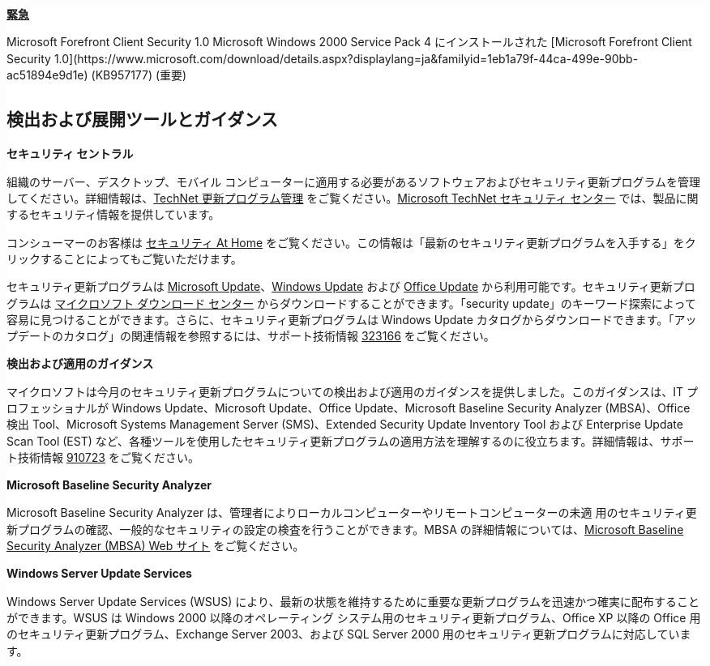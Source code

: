 [**緊急**](https://technet.microsoft.com/security/bulletin/rating)
</td>
</tr>
<tr>
<td style="border:1px solid black;">
Microsoft Forefront Client Security 1.0
</td>
<td style="border:1px solid black;">
Microsoft Windows 2000 Service Pack 4 にインストールされた [Microsoft Forefront Client Security 1.0](https://www.microsoft.com/download/details.aspx?displaylang=ja&familyid=1eb1a79f-44ca-499e-90bb-ac51894e9d1e)  
(KB957177)  
(重要)
</td>
</tr>
</table>

<p></p>

 

検出および展開ツールとガイダンス
--------------------------------

 
**セキュリティ セントラル**

組織のサーバー、デスクトップ、モバイル コンピューターに適用する必要があるソフトウェアおよびセキュリティ更新プログラムを管理してください。詳細情報は、[TechNet 更新プログラム管理](https://technet.microsoft.com/ja-jp/updatemanagement/default.aspx) をご覧ください。[Microsoft TechNet セキュリティ センター](https://technet.microsoft.com/ja-jp/security/default.aspx) では、製品に関するセキュリティ情報を提供しています。

コンシューマーのお客様は [セキュリティ At Home](https://www.microsoft.com/japan/protect) をご覧ください。この情報は「最新のセキュリティ更新プログラムを入手する」をクリックすることによってもご覧いただけます。

セキュリティ更新プログラムは [Microsoft Update](https://update.microsoft.com/microsoftupdate/)、[Windows Update](https://windowsupdate.microsoft.com/) および [Office Update](https://go.microsoft.com/fwlink/?linkid=21135) から利用可能です。セキュリティ更新プログラムは [マイクロソフト ダウンロード センター](https://www.microsoft.com/downloads/results.aspx?displaylang=ja&freetext=security%20update) からダウンロードすることができます。「security update」のキーワード探索によって容易に見つけることができます。さらに、セキュリティ更新プログラムは Windows Update カタログからダウンロードできます。「アップデートのカタログ」の関連情報を参照するには、サポート技術情報 [323166](https://support.microsoft.com/kb/323166) をご覧ください。

**検出および適用のガイダンス**

マイクロソフトは今月のセキュリティ更新プログラムについての検出および適用のガイダンスを提供しました。このガイダンスは、IT プロフェッショナルが Windows Update、Microsoft Update、Office Update、Microsoft Baseline Security Analyzer (MBSA)、Office 検出 Tool、Microsoft Systems Management Server (SMS)、Extended Security Update Inventory Tool および Enterprise Update Scan Tool (EST) など、各種ツールを使用したセキュリティ更新プログラムの適用方法を理解するのに役立ちます。詳細情報は、サポート技術情報 [910723](https://support.microsoft.com/kb/910723) をご覧ください。

**Microsoft Baseline Security Analyzer**

Microsoft Baseline Security Analyzer は、管理者によりローカルコンピューターやリモートコンピューターの未適 用のセキュリティ更新プログラムの確認、一般的なセキュリティの設定の検査を行うことができます。MBSA の詳細情報については、[Microsoft Baseline Security Analyzer (MBSA) Web サイト](https://technet.microsoft.com/ja-jp/security/cc184924.aspx) をご覧ください。

**Windows Server Update Services**

Windows Server Update Services (WSUS) により、最新の状態を維持するために重要な更新プログラムを迅速かつ確実に配布することができます。WSUS は Windows 2000 以降のオペレーティング システム用のセキュリティ更新プログラム、Office XP 以降の Office 用のセキュリティ更新プログラム、Exchange Server 2003、および SQL Server 2000 用のセキュリティ更新プログラムに対応しています。
